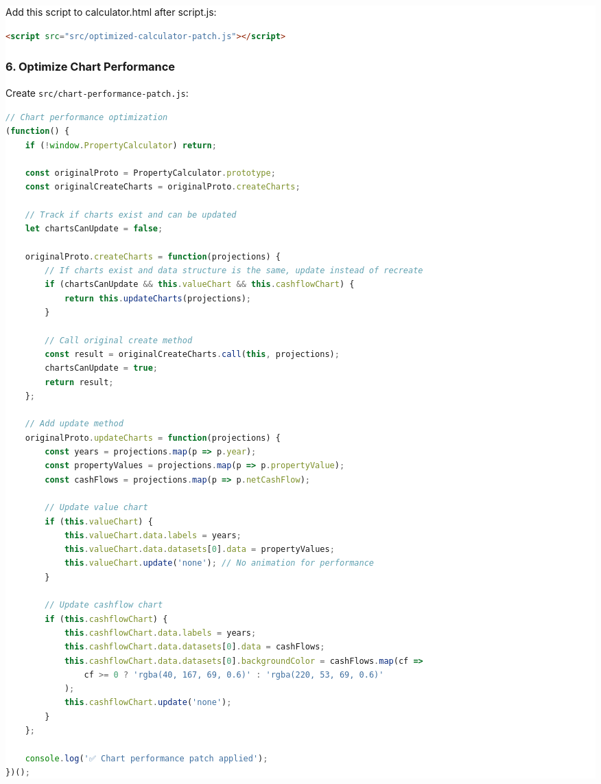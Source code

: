 Add this script to calculator.html after script.js:
```html
<script src="src/optimized-calculator-patch.js"></script>
```

### 6. Optimize Chart Performance

Create `src/chart-performance-patch.js`:

```javascript
// Chart performance optimization
(function() {
    if (!window.PropertyCalculator) return;
    
    const originalProto = PropertyCalculator.prototype;
    const originalCreateCharts = originalProto.createCharts;
    
    // Track if charts exist and can be updated
    let chartsCanUpdate = false;
    
    originalProto.createCharts = function(projections) {
        // If charts exist and data structure is the same, update instead of recreate
        if (chartsCanUpdate && this.valueChart && this.cashflowChart) {
            return this.updateCharts(projections);
        }
        
        // Call original create method
        const result = originalCreateCharts.call(this, projections);
        chartsCanUpdate = true;
        return result;
    };
    
    // Add update method
    originalProto.updateCharts = function(projections) {
        const years = projections.map(p => p.year);
        const propertyValues = projections.map(p => p.propertyValue);
        const cashFlows = projections.map(p => p.netCashFlow);
        
        // Update value chart
        if (this.valueChart) {
            this.valueChart.data.labels = years;
            this.valueChart.data.datasets[0].data = propertyValues;
            this.valueChart.update('none'); // No animation for performance
        }
        
        // Update cashflow chart
        if (this.cashflowChart) {
            this.cashflowChart.data.labels = years;
            this.cashflowChart.data.datasets[0].data = cashFlows;
            this.cashflowChart.data.datasets[0].backgroundColor = cashFlows.map(cf => 
                cf >= 0 ? 'rgba(40, 167, 69, 0.6)' : 'rgba(220, 53, 69, 0.6)'
            );
            this.cashflowChart.update('none');
        }
    };
    
    console.log('✅ Chart performance patch applied');
})();
```
